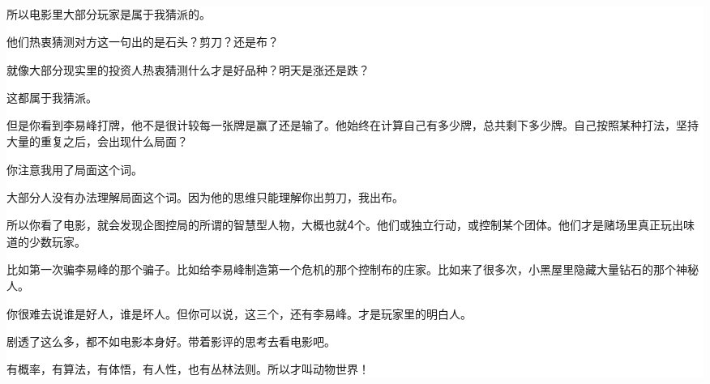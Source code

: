 
所以电影里大部分玩家是属于我猜派的。

他们热衷猜测对方这一句出的是石头？剪刀？还是布？

  

就像大部分现实里的投资人热衷猜测什么才是好品种？明天是涨还是跌？

这都属于我猜派。

  

但是你看到李易峰打牌，他不是很计较每一张牌是赢了还是输了。他始终在计算自己有多少牌，总共剩下多少牌。自己按照某种打法，坚持大量的重复之后，会出现什么局面？

  

你注意我用了局面这个词。

  

大部分人没有办法理解局面这个词。因为他的思维只能理解你出剪刀，我出布。

  

所以你看了电影，就会发现企图控局的所谓的智慧型人物，大概也就4个。他们或独立行动，或控制某个团体。他们才是赌场里真正玩出味道的少数玩家。

  

比如第一次骗李易峰的那个骗子。比如给李易峰制造第一个危机的那个控制布的庄家。比如来了很多次，小黑屋里隐藏大量钻石的那个神秘人。

  

你很难去说谁是好人，谁是坏人。但你可以说，这三个，还有李易峰。才是玩家里的明白人。

  

剧透了这么多，都不如电影本身好。带着影评的思考去看电影吧。

  

有概率，有算法，有体悟，有人性，也有丛林法则。所以才叫动物世界！

